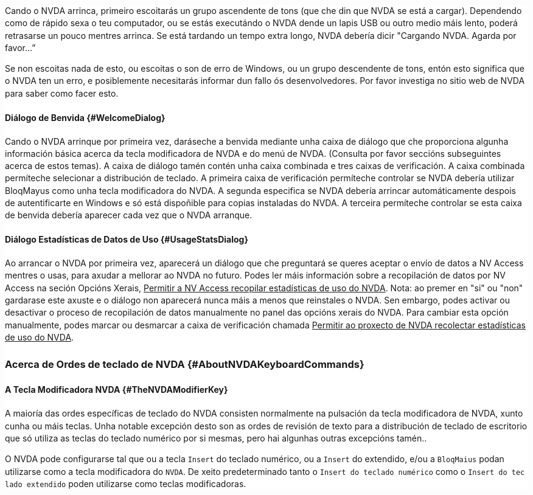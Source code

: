 Cando o NVDA arrinca, primeiro escoitarás un grupo ascendente de tons (que che din que NVDA se está a cargar). 
Dependendo como de rápido sexa o teu computador, ou se estás executándo o NVDA dende un lapis USB ou outro medio máis lento, poderá retrasarse un pouco mentres arrinca. 
Se está tardando un tempo extra longo, NVDA debería dicir "Cargando NVDA. Agarda por favor...”

Se non escoitas nada de esto, ou escoitas o son de erro de Windows, ou un grupo descendente de tons, entón esto significa que o NVDA ten un erro, e posiblemente necesitarás informar dun fallo ós desenvolvedores. 
Por favor investiga no sitio web de NVDA para saber como facer esto.

#### Diálogo de Benvida {#WelcomeDialog}

Cando o NVDA arrinque por primeira vez, daráseche a benvida mediante unha caixa de diálogo que che proporciona algunha información básica acerca da tecla modificadora de NVDA e do menú de NVDA. 
(Consulta por favor seccións subseguintes acerca de estos temas). 
A caixa de diálogo tamén contén unha caixa combinada e tres caixas de verificación. 
A caixa combinada permíteche selecionar a distribución de teclado.
A primeira caixa de verificación permíteche controlar se NVDA debería utilizar BloqMayus como unha tecla modificadora do NVDA.
A segunda especifica se NVDA debería arrincar automáticamente despois de autentificarte en Windows e só está dispoñible para copias instaladas do NVDA.
A terceira permíteche controlar se esta caixa de benvida debería aparecer cada vez que o NVDA arranque.

#### Diálogo Estadísticas de Datos de Uso {#UsageStatsDialog}

Ao arrancar o NVDA por primeira vez, aparecerá un diálogo que che preguntará se queres aceptar o envío de datos a NV Access mentres o usas, para axudar a mellorar ao NVDA no futuro.
Podes ler máis información sobre a recopilación de datos por NV Access na seción Opcións Xerais, [Permitir a NV Access recopilar estadísticas de uso do NVDA](#GeneralSettingsGatherUsageStats).
Nota: ao premer en "si" ou "non" gardarase este axuste e o diálogo non aparecerá nunca máis a menos que reinstales o NVDA.
Sen embargo, podes activar ou desactivar o proceso de recopilación de datos manualmente no panel das opcións xerais do NVDA. Para cambiar esta opción manualmente, podes marcar ou desmarcar a caixa de verificación chamada [Permitir ao proxecto de NVDA recolectar estadísticas de uso do NVDA](#GeneralSettingsGatherUsageStats).

### Acerca de Ordes de teclado de NVDA {#AboutNVDAKeyboardCommands}
#### A Tecla Modificadora NVDA {#TheNVDAModifierKey}

A maioría das ordes específicas de teclado do NVDA consisten normalmente na pulsación da tecla modificadora de NVDA, xunto cunha ou máis teclas. 
Unha notable excepción desto son as ordes de revisión de texto para a distribución de teclado de escritorio que só utiliza as teclas do teclado numérico por si mesmas, pero hai algunhas outras excepcións tamén.. 

O NVDA pode configurarse tal que ou a tecla `Insert` do teclado numérico, ou a `Insert` do extendido, e/ou a `BloqMaius` podan utilizarse como a tecla modificadora do `NVDA`.
De xeito predeterminado tanto o `Insert do teclado numérico` como o `Insert do teclado extendido` poden utilizarse como teclas modificadoras.
